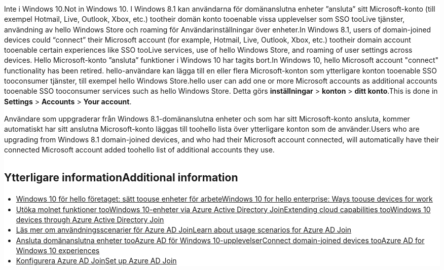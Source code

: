 <span data-ttu-id="04a9c-251">Inte i Windows 10.</span><span class="sxs-lookup"><span data-stu-id="04a9c-251">Not in Windows 10.</span></span> <span data-ttu-id="04a9c-252">I Windows 8.1 kan användarna för domänanslutna enheter ”ansluta” sitt Microsoft-konto (till exempel Hotmail, Live, Outlook, Xbox, etc.) tootheir domän konto tooenable vissa upplevelser som SSO tooLive tjänster, användning av hello Windows Store och roaming för Användarinställningar över enheter.</span><span class="sxs-lookup"><span data-stu-id="04a9c-252">In Windows 8.1, users of domain-joined devices could “connect” their Microsoft account (for example, Hotmail, Live, Outlook, Xbox, etc.) tootheir domain account tooenable certain experiences like SSO tooLive services, use of hello Windows Store, and roaming of user settings across devices.</span></span> <span data-ttu-id="04a9c-253">Hello Microsoft-konto ”ansluta” funktioner i Windows 10 har tagits bort.</span><span class="sxs-lookup"><span data-stu-id="04a9c-253">In Windows 10, hello Microsoft account "connect" functionality has been retired.</span></span> <span data-ttu-id="04a9c-254">hello-användare kan lägga till en eller flera Microsoft-konton som ytterligare konton tooenable SSO tooconsumer tjänster, till exempel hello Windows Store.</span><span class="sxs-lookup"><span data-stu-id="04a9c-254">hello user can add one or more Microsoft accounts as additional accounts tooenable SSO tooconsumer services such as hello Windows Store.</span></span> <span data-ttu-id="04a9c-255">Detta görs **inställningar** > **konton** > **ditt konto**.</span><span class="sxs-lookup"><span data-stu-id="04a9c-255">This is done in **Settings** > **Accounts** > **Your account**.</span></span>

<span data-ttu-id="04a9c-256">Användare som uppgraderar från Windows 8.1-domänanslutna enheter och som har sitt Microsoft-konto ansluta, kommer automatiskt har sitt anslutna Microsoft-konto läggas till toohello lista över ytterligare konton som de använder.</span><span class="sxs-lookup"><span data-stu-id="04a9c-256">Users who are upgrading from Windows 8.1 domain-joined devices, and who had their Microsoft account connected, will automatically have their connected Microsoft account added toohello list of additional accounts they use.</span></span>

## <a name="additional-information"></a><span data-ttu-id="04a9c-257">Ytterligare information</span><span class="sxs-lookup"><span data-stu-id="04a9c-257">Additional information</span></span>
* [<span data-ttu-id="04a9c-258">Windows 10 för hello företaget: sätt toouse enheter för arbete</span><span class="sxs-lookup"><span data-stu-id="04a9c-258">Windows 10 for hello enterprise: Ways toouse devices for work</span></span>](active-directory-azureadjoin-windows10-devices-overview.md)
* [<span data-ttu-id="04a9c-259">Utöka molnet funktioner tooWindows 10-enheter via Azure Active Directory Join</span><span class="sxs-lookup"><span data-stu-id="04a9c-259">Extending cloud capabilities tooWindows 10 devices through Azure Active Directory Join</span></span>](active-directory-azureadjoin-user-upgrade.md)
* [<span data-ttu-id="04a9c-260">Läs mer om användningsscenarier för Azure AD Join</span><span class="sxs-lookup"><span data-stu-id="04a9c-260">Learn about usage scenarios for Azure AD Join</span></span>](active-directory-azureadjoin-deployment-aadjoindirect.md)
* [<span data-ttu-id="04a9c-261">Ansluta domänanslutna enheter tooAzure AD för Windows 10-upplevelser</span><span class="sxs-lookup"><span data-stu-id="04a9c-261">Connect domain-joined devices tooAzure AD for Windows 10 experiences</span></span>](active-directory-azureadjoin-devices-group-policy.md)
* [<span data-ttu-id="04a9c-262">Konfigurera Azure AD Join</span><span class="sxs-lookup"><span data-stu-id="04a9c-262">Set up Azure AD Join</span></span>](active-directory-azureadjoin-setup.md)

